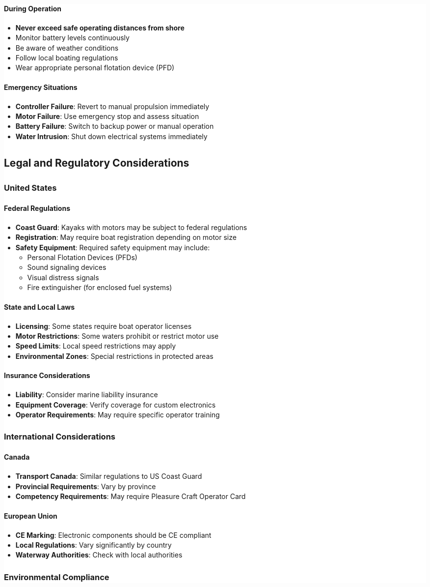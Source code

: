 #### During Operation
- **Never exceed safe operating distances from shore**
- Monitor battery levels continuously
- Be aware of weather conditions
- Follow local boating regulations
- Wear appropriate personal flotation device (PFD)

#### Emergency Situations
- **Controller Failure**: Revert to manual propulsion immediately
- **Motor Failure**: Use emergency stop and assess situation
- **Battery Failure**: Switch to backup power or manual operation
- **Water Intrusion**: Shut down electrical systems immediately

## Legal and Regulatory Considerations

### United States

#### Federal Regulations
- **Coast Guard**: Kayaks with motors may be subject to federal regulations
- **Registration**: May require boat registration depending on motor size
- **Safety Equipment**: Required safety equipment may include:
  - Personal Flotation Devices (PFDs)
  - Sound signaling devices
  - Visual distress signals
  - Fire extinguisher (for enclosed fuel systems)

#### State and Local Laws
- **Licensing**: Some states require boat operator licenses
- **Motor Restrictions**: Some waters prohibit or restrict motor use
- **Speed Limits**: Local speed restrictions may apply
- **Environmental Zones**: Special restrictions in protected areas

#### Insurance Considerations
- **Liability**: Consider marine liability insurance
- **Equipment Coverage**: Verify coverage for custom electronics
- **Operator Requirements**: May require specific operator training

### International Considerations

#### Canada
- **Transport Canada**: Similar regulations to US Coast Guard
- **Provincial Requirements**: Vary by province
- **Competency Requirements**: May require Pleasure Craft Operator Card

#### European Union
- **CE Marking**: Electronic components should be CE compliant
- **Local Regulations**: Vary significantly by country
- **Waterway Authorities**: Check with local authorities

### Environmental Compliance
